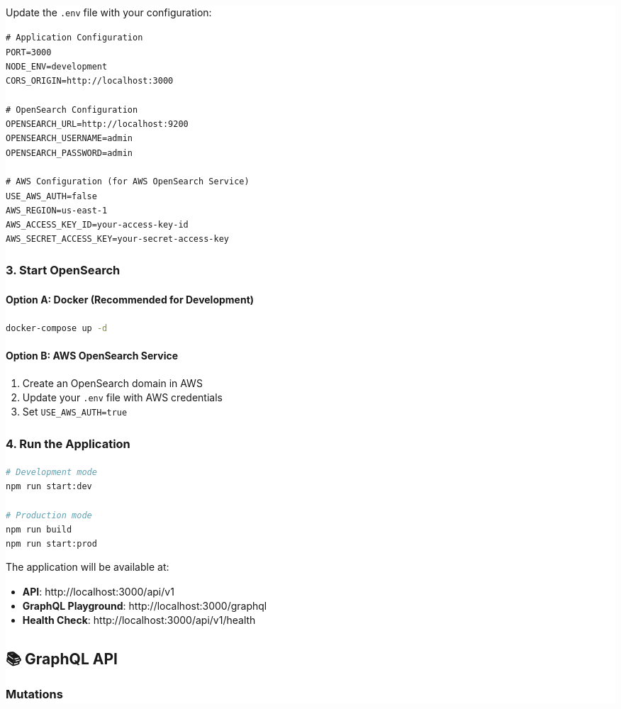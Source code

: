 Update the `.env` file with your configuration:

```env
# Application Configuration
PORT=3000
NODE_ENV=development
CORS_ORIGIN=http://localhost:3000

# OpenSearch Configuration
OPENSEARCH_URL=http://localhost:9200
OPENSEARCH_USERNAME=admin
OPENSEARCH_PASSWORD=admin

# AWS Configuration (for AWS OpenSearch Service)
USE_AWS_AUTH=false
AWS_REGION=us-east-1
AWS_ACCESS_KEY_ID=your-access-key-id
AWS_SECRET_ACCESS_KEY=your-secret-access-key
```

### 3. Start OpenSearch

#### Option A: Docker (Recommended for Development)

```bash
docker-compose up -d
```

#### Option B: AWS OpenSearch Service

1. Create an OpenSearch domain in AWS
2. Update your `.env` file with AWS credentials
3. Set `USE_AWS_AUTH=true`

### 4. Run the Application

```bash
# Development mode
npm run start:dev

# Production mode
npm run build
npm run start:prod
```

The application will be available at:
- **API**: http://localhost:3000/api/v1
- **GraphQL Playground**: http://localhost:3000/graphql
- **Health Check**: http://localhost:3000/api/v1/health

## 📚 GraphQL API

### Mutations

